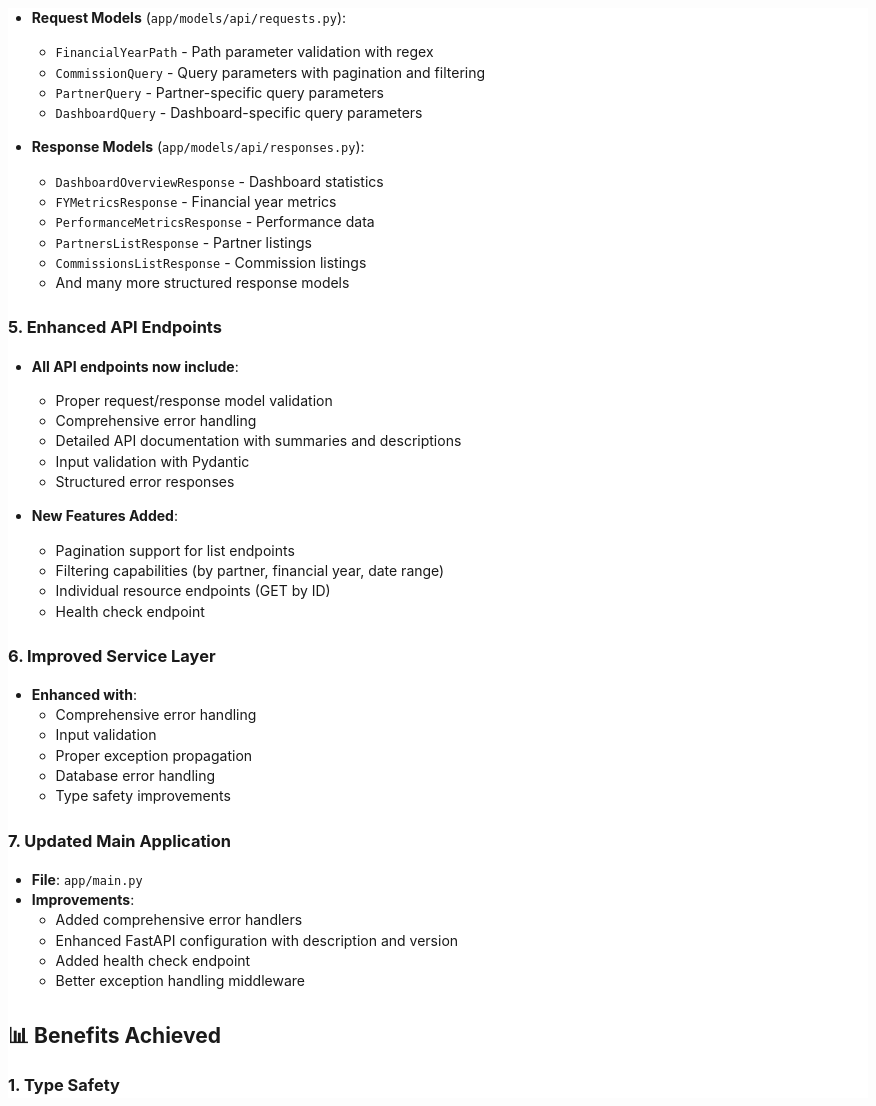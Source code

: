 - **Request Models** (`app/models/api/requests.py`):

  - `FinancialYearPath` - Path parameter validation with regex
  - `CommissionQuery` - Query parameters with pagination and filtering
  - `PartnerQuery` - Partner-specific query parameters
  - `DashboardQuery` - Dashboard-specific query parameters

- **Response Models** (`app/models/api/responses.py`):
  - `DashboardOverviewResponse` - Dashboard statistics
  - `FYMetricsResponse` - Financial year metrics
  - `PerformanceMetricsResponse` - Performance data
  - `PartnersListResponse` - Partner listings
  - `CommissionsListResponse` - Commission listings
  - And many more structured response models

### 5. Enhanced API Endpoints

- **All API endpoints now include**:

  - Proper request/response model validation
  - Comprehensive error handling
  - Detailed API documentation with summaries and descriptions
  - Input validation with Pydantic
  - Structured error responses

- **New Features Added**:
  - Pagination support for list endpoints
  - Filtering capabilities (by partner, financial year, date range)
  - Individual resource endpoints (GET by ID)
  - Health check endpoint

### 6. Improved Service Layer

- **Enhanced with**:
  - Comprehensive error handling
  - Input validation
  - Proper exception propagation
  - Database error handling
  - Type safety improvements

### 7. Updated Main Application

- **File**: `app/main.py`
- **Improvements**:
  - Added comprehensive error handlers
  - Enhanced FastAPI configuration with description and version
  - Added health check endpoint
  - Better exception handling middleware

## 📊 Benefits Achieved

### 1. Type Safety
